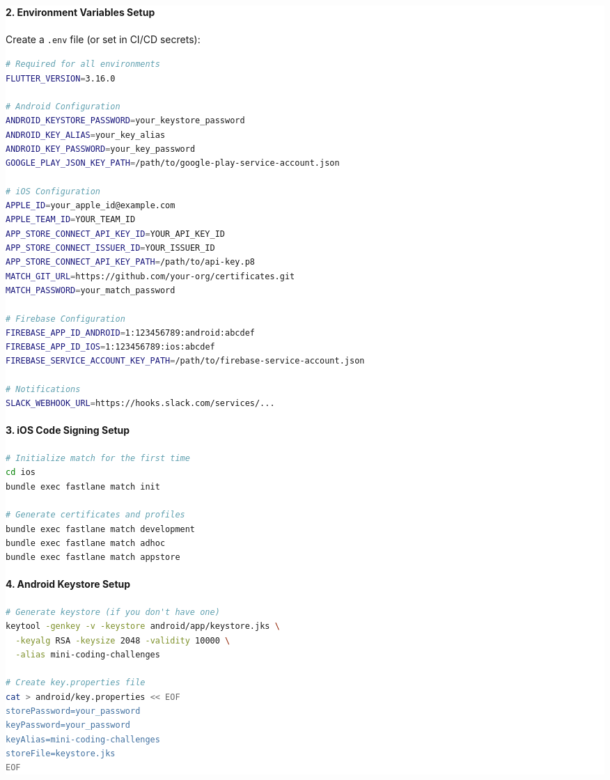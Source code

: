 #### 2. Environment Variables Setup

Create a `.env` file (or set in CI/CD secrets):

```bash
# Required for all environments
FLUTTER_VERSION=3.16.0

# Android Configuration
ANDROID_KEYSTORE_PASSWORD=your_keystore_password
ANDROID_KEY_ALIAS=your_key_alias
ANDROID_KEY_PASSWORD=your_key_password
GOOGLE_PLAY_JSON_KEY_PATH=/path/to/google-play-service-account.json

# iOS Configuration
APPLE_ID=your_apple_id@example.com
APPLE_TEAM_ID=YOUR_TEAM_ID
APP_STORE_CONNECT_API_KEY_ID=YOUR_API_KEY_ID
APP_STORE_CONNECT_ISSUER_ID=YOUR_ISSUER_ID
APP_STORE_CONNECT_API_KEY_PATH=/path/to/api-key.p8
MATCH_GIT_URL=https://github.com/your-org/certificates.git
MATCH_PASSWORD=your_match_password

# Firebase Configuration
FIREBASE_APP_ID_ANDROID=1:123456789:android:abcdef
FIREBASE_APP_ID_IOS=1:123456789:ios:abcdef
FIREBASE_SERVICE_ACCOUNT_KEY_PATH=/path/to/firebase-service-account.json

# Notifications
SLACK_WEBHOOK_URL=https://hooks.slack.com/services/...
```

#### 3. iOS Code Signing Setup

```bash
# Initialize match for the first time
cd ios
bundle exec fastlane match init

# Generate certificates and profiles
bundle exec fastlane match development
bundle exec fastlane match adhoc
bundle exec fastlane match appstore
```

#### 4. Android Keystore Setup

```bash
# Generate keystore (if you don't have one)
keytool -genkey -v -keystore android/app/keystore.jks \
  -keyalg RSA -keysize 2048 -validity 10000 \
  -alias mini-coding-challenges

# Create key.properties file
cat > android/key.properties << EOF
storePassword=your_password
keyPassword=your_password
keyAlias=mini-coding-challenges
storeFile=keystore.jks
EOF
```
